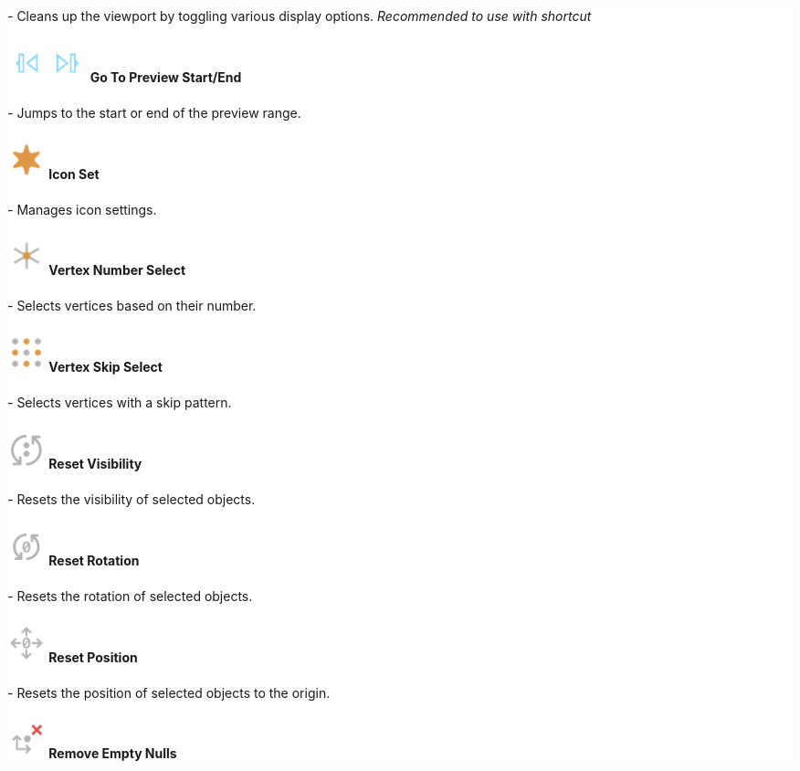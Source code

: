 *-* Cleans up the viewport by toggling various display options. *Recommended to use with shortcut*

#### <img src="img/m_GotoPreviewStart.png" alt="Go To Preview Start" class="icon" width="42" height="42"> <img src="img/m_GotoPreviewEnd.png" alt="Go To Preview End" class="icon" width="42" height="42"> Go To Preview Start/End

*-* Jumps to the start or end of the preview range.

#### <img src="img/m_IconSet.png" alt="Icon Set" class="icon" width="42" height="42"> Icon Set

*-* Manages icon settings.

#### <img src="img/m_VertexNumSelect.png" alt="Vertex Number Select" class="icon" width="42" height="42"> Vertex Number Select

*-* Selects vertices based on their number.

#### <img src="img/m_VertexSkipSelect.png" alt="Vertex Skip Select" class="icon" width="42" height="42"> Vertex Skip Select

*-* Selects vertices with a skip pattern.

#### <img src="img/m_Reset Visibility.png" alt="Reset Visibility" class="icon" width="42" height="42"> Reset Visibility

*-* Resets the visibility of selected objects.

#### <img src="img/m_ResetRotation.png" alt="Reset Rotation" class="icon" width="42" height="42"> Reset Rotation

*-* Resets the rotation of selected objects.

#### <img src="img/m_ResetPosition.png" alt="Reset Position" class="icon" width="42" height="42"> Reset Position

*-* Resets the position of selected objects to the origin.

#### <img src="img/m_RemoveEmptyNulls.png" alt="Remove Empty Nulls" class="icon" width="42" height="42"> Remove Empty Nulls
